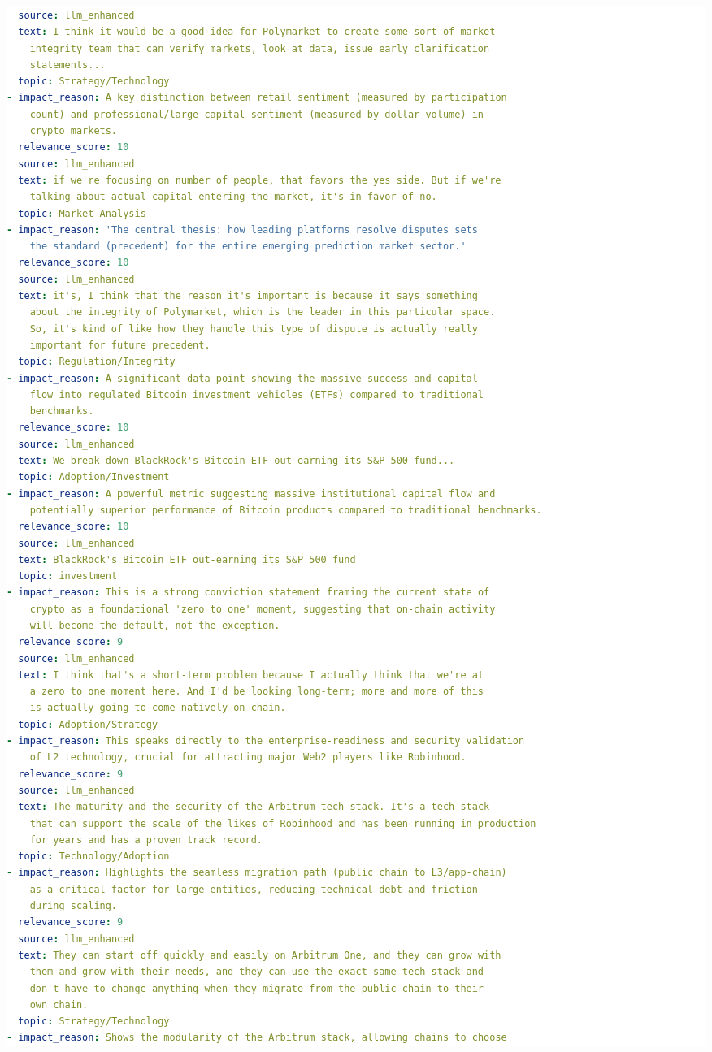 ```yaml
  source: llm_enhanced
  text: I think it would be a good idea for Polymarket to create some sort of market
    integrity team that can verify markets, look at data, issue early clarification
    statements...
  topic: Strategy/Technology
- impact_reason: A key distinction between retail sentiment (measured by participation
    count) and professional/large capital sentiment (measured by dollar volume) in
    crypto markets.
  relevance_score: 10
  source: llm_enhanced
  text: if we're focusing on number of people, that favors the yes side. But if we're
    talking about actual capital entering the market, it's in favor of no.
  topic: Market Analysis
- impact_reason: 'The central thesis: how leading platforms resolve disputes sets
    the standard (precedent) for the entire emerging prediction market sector.'
  relevance_score: 10
  source: llm_enhanced
  text: it's, I think that the reason it's important is because it says something
    about the integrity of Polymarket, which is the leader in this particular space.
    So, it's kind of like how they handle this type of dispute is actually really
    important for future precedent.
  topic: Regulation/Integrity
- impact_reason: A significant data point showing the massive success and capital
    flow into regulated Bitcoin investment vehicles (ETFs) compared to traditional
    benchmarks.
  relevance_score: 10
  source: llm_enhanced
  text: We break down BlackRock's Bitcoin ETF out-earning its S&P 500 fund...
  topic: Adoption/Investment
- impact_reason: A powerful metric suggesting massive institutional capital flow and
    potentially superior performance of Bitcoin products compared to traditional benchmarks.
  relevance_score: 10
  source: llm_enhanced
  text: BlackRock's Bitcoin ETF out-earning its S&P 500 fund
  topic: investment
- impact_reason: This is a strong conviction statement framing the current state of
    crypto as a foundational 'zero to one' moment, suggesting that on-chain activity
    will become the default, not the exception.
  relevance_score: 9
  source: llm_enhanced
  text: I think that's a short-term problem because I actually think that we're at
    a zero to one moment here. And I'd be looking long-term; more and more of this
    is actually going to come natively on-chain.
  topic: Adoption/Strategy
- impact_reason: This speaks directly to the enterprise-readiness and security validation
    of L2 technology, crucial for attracting major Web2 players like Robinhood.
  relevance_score: 9
  source: llm_enhanced
  text: The maturity and the security of the Arbitrum tech stack. It's a tech stack
    that can support the scale of the likes of Robinhood and has been running in production
    for years and has a proven track record.
  topic: Technology/Adoption
- impact_reason: Highlights the seamless migration path (public chain to L3/app-chain)
    as a critical factor for large entities, reducing technical debt and friction
    during scaling.
  relevance_score: 9
  source: llm_enhanced
  text: They can start off quickly and easily on Arbitrum One, and they can grow with
    them and grow with their needs, and they can use the exact same tech stack and
    don't have to change anything when they migrate from the public chain to their
    own chain.
  topic: Strategy/Technology
- impact_reason: Shows the modularity of the Arbitrum stack, allowing chains to choose
```